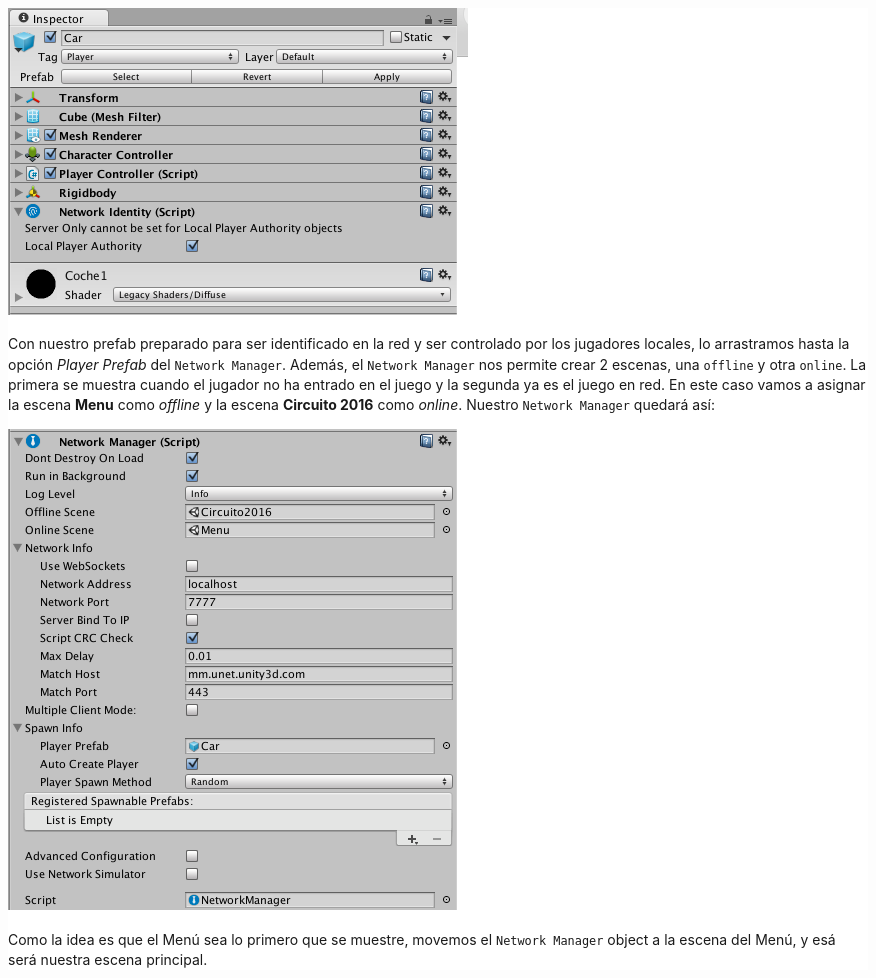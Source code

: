 ![Car con Network Identity asignado.](img/carPrefabNetworkIdentity.png)

Con nuestro prefab preparado para ser identificado en la red y ser controlado por los jugadores locales, lo arrastramos hasta la opción *Player Prefab* del `Network Manager`. Además, el `Network Manager` nos permite crear 2 escenas, una `offline` y otra `online`. La primera se muestra cuando el jugador no ha entrado en el juego y la segunda ya es el juego en red. En este caso vamos a asignar la escena **Menu** como *offline* y la escena **Circuito 2016** como *online*. Nuestro `Network Manager` quedará así:

![Network Manager con el prefab y escenas asignadas.](img/networkManagerPlayeryScenes.png)

Como la idea es que el Menú sea lo primero que se muestre, movemos el `Network Manager` object a la escena del Menú, y esá será nuestra escena principal.
